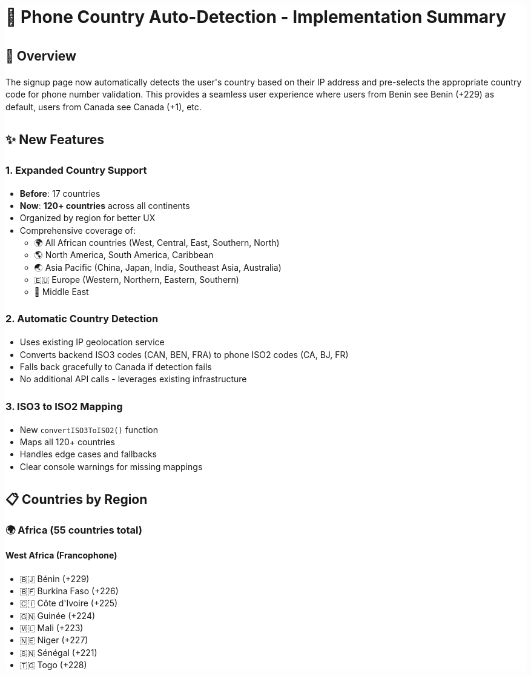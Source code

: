 # 📱 Phone Country Auto-Detection - Implementation Summary

## 🎯 Overview

The signup page now automatically detects the user's country based on their IP address and pre-selects the appropriate country code for phone number validation. This provides a seamless user experience where users from Benin see Benin (+229) as default, users from Canada see Canada (+1), etc.

## ✨ New Features

### 1. **Expanded Country Support**
- **Before**: 17 countries
- **Now**: **120+ countries** across all continents
- Organized by region for better UX
- Comprehensive coverage of:
  - 🌍 All African countries (West, Central, East, Southern, North)
  - 🌎 North America, South America, Caribbean
  - 🌏 Asia Pacific (China, Japan, India, Southeast Asia, Australia)
  - 🇪🇺 Europe (Western, Northern, Eastern, Southern)
  - 🕌 Middle East

### 2. **Automatic Country Detection**
- Uses existing IP geolocation service
- Converts backend ISO3 codes (CAN, BEN, FRA) to phone ISO2 codes (CA, BJ, FR)
- Falls back gracefully to Canada if detection fails
- No additional API calls - leverages existing infrastructure

### 3. **ISO3 to ISO2 Mapping**
- New `convertISO3ToISO2()` function
- Maps all 120+ countries
- Handles edge cases and fallbacks
- Clear console warnings for missing mappings

## 📋 Countries by Region

### 🌍 Africa (55 countries total)

#### West Africa (Francophone)
- 🇧🇯 Bénin (+229)
- 🇧🇫 Burkina Faso (+226)
- 🇨🇮 Côte d'Ivoire (+225)
- 🇬🇳 Guinée (+224)
- 🇲🇱 Mali (+223)
- 🇳🇪 Niger (+227)
- 🇸🇳 Sénégal (+221)
- 🇹🇬 Togo (+228)
